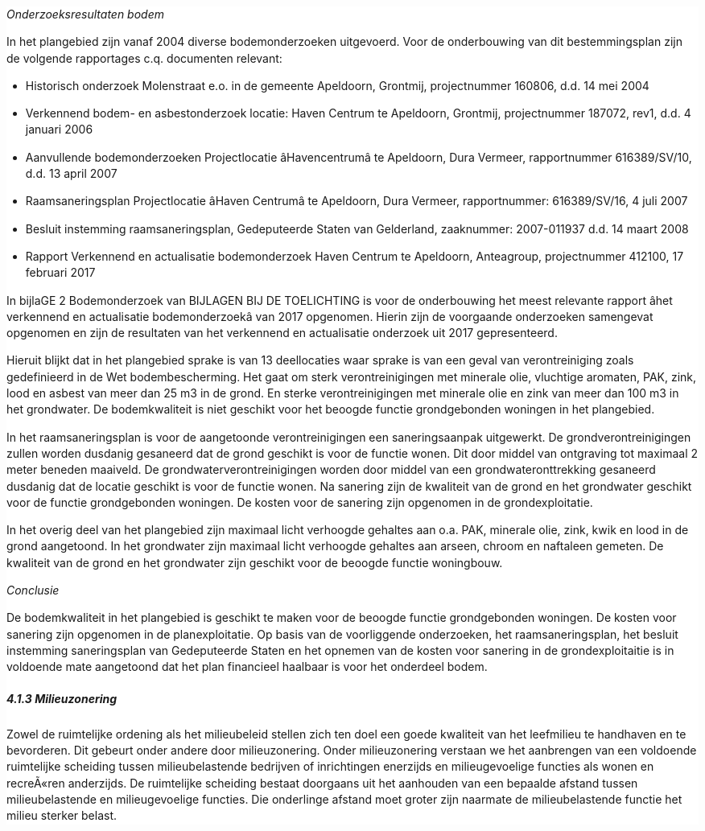 *Onderzoeksresultaten bodem*

In het plangebied zijn vanaf 2004 diverse bodemonderzoeken uitgevoerd. Voor de onderbouwing van dit bestemmingsplan zijn de volgende rapportages c.q. documenten relevant:

* Historisch onderzoek Molenstraat e.o. in de gemeente Apeldoorn, Grontmij, projectnummer 160806, d.d. 14 mei 2004

* Verkennend bodem\- en asbestonderzoek locatie: Haven Centrum te Apeldoorn, Grontmij, projectnummer 187072, rev1, d.d. 4 januari 2006

* Aanvullende bodemonderzoeken Projectlocatie âHavencentrumâ te Apeldoorn, Dura Vermeer, rapportnummer 616389/SV/10, d.d. 13 april 2007

* Raamsaneringsplan Projectlocatie âHaven Centrumâ te Apeldoorn, Dura Vermeer, rapportnummer: 616389/SV/16, 4 juli 2007

* Besluit instemming raamsaneringsplan, Gedeputeerde Staten van Gelderland, zaaknummer: 2007\-011937 d.d. 14 maart 2008

* Rapport Verkennend en actualisatie bodemonderzoek Haven Centrum te Apeldoorn, Anteagroup, projectnummer 412100, 17 februari 2017

In bijlaGE 2 Bodemonderzoek van BIJLAGEN BIJ DE TOELICHTING is voor de onderbouwing het meest relevante rapport âhet verkennend en actualisatie bodemonderzoekâ van 2017 opgenomen. Hierin zijn de voorgaande onderzoeken samengevat opgenomen en zijn de resultaten van het verkennend en actualisatie onderzoek uit 2017 gepresenteerd.

Hieruit blijkt dat in het plangebied sprake is van 13 deellocaties waar sprake is van een geval van verontreiniging zoals gedefinieerd in de Wet bodembescherming. Het gaat om sterk verontreinigingen met minerale olie, vluchtige aromaten, PAK, zink, lood en asbest van meer dan 25 m3 in de grond. En sterke verontreinigingen met minerale olie en zink van meer dan 100 m3 in het grondwater. De bodemkwaliteit is niet geschikt voor het beoogde functie grondgebonden woningen in het plangebied.

In het raamsaneringsplan is voor de aangetoonde verontreinigingen een saneringsaanpak uitgewerkt. De grondverontreinigingen zullen worden dusdanig gesaneerd dat de grond geschikt is voor de functie wonen. Dit door middel van ontgraving tot maximaal 2 meter beneden maaiveld. De grondwaterverontreinigingen worden door middel van een grondwateronttrekking gesaneerd dusdanig dat de locatie geschikt is voor de functie wonen. Na sanering zijn de kwaliteit van de grond en het grondwater geschikt voor de functie grondgebonden woningen. De kosten voor de sanering zijn opgenomen in de grondexploitatie.

In het overig deel van het plangebied zijn maximaal licht verhoogde gehaltes aan o.a. PAK, minerale olie, zink, kwik en lood in de grond aangetoond. In het grondwater zijn maximaal licht verhoogde gehaltes aan arseen, chroom en naftaleen gemeten. De kwaliteit van de grond en het grondwater zijn geschikt voor de beoogde functie woningbouw.

*Conclusie*

De bodemkwaliteit in het plangebied is geschikt te maken voor de beoogde functie grondgebonden woningen. De kosten voor sanering zijn opgenomen in de planexploitatie. Op basis van de voorliggende onderzoeken, het raamsaneringsplan, het besluit instemming saneringsplan van Gedeputeerde Staten en het opnemen van de kosten voor sanering in de grondexploitaitie is in voldoende mate aangetoond dat het plan financieel haalbaar is voor het onderdeel bodem.

##### 4\.1\.3 Milieuzonering

Zowel de ruimtelijke ordening als het milieubeleid stellen zich ten doel een goede kwaliteit van het leefmilieu te handhaven en te bevorderen. Dit gebeurt onder andere door milieuzonering. Onder milieuzonering verstaan we het aanbrengen van een voldoende ruimtelijke scheiding tussen milieubelastende bedrijven of inrichtingen enerzijds en milieugevoelige functies als wonen en recreÃ«ren anderzijds. De ruimtelijke scheiding bestaat doorgaans uit het aanhouden van een bepaalde afstand tussen milieubelastende en milieugevoelige functies. Die onderlinge afstand moet groter zijn naarmate de milieubelastende functie het milieu sterker belast.
